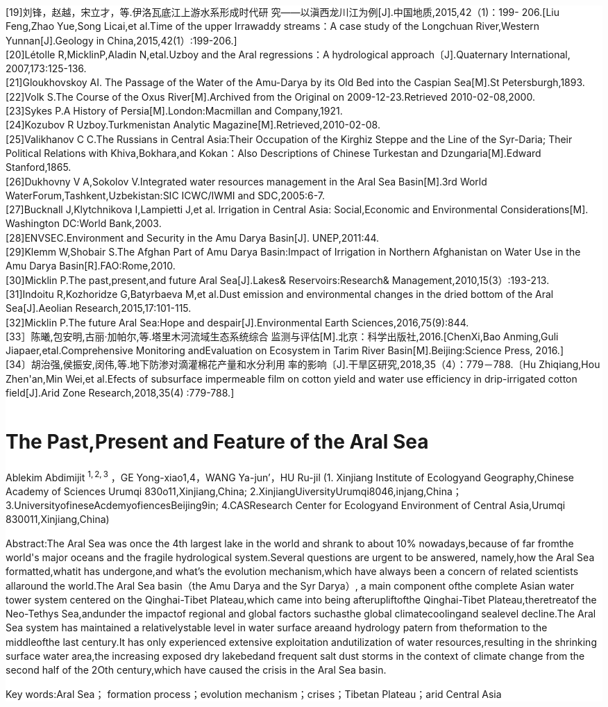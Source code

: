 [19]刘锋，赵越，宋立才，等.伊洛瓦底江上游水系形成时代研 究——以滇西龙川江为例[J].中国地质,2015,42（1)：199- 206.[Liu Feng,Zhao Yue,Song Licai,et al.Time of the upper Irrawaddy streams：A case study of the Longchuan River,Western Yunnan[J].Geology in China,2015,42(1）:199-206.]   
[20]Létolle R,MicklinP,Aladin N,etal.Uzboy and the Aral regressions：A hydrological approach〔J].Quaternary International, 2007,173:125-136.   
[21]Gloukhovskoy AI. The Passage of the Water of the Amu-Darya by its Old Bed into the Caspian Sea[M].St Petersburgh,1893.   
[22]Volk S.The Course of the Oxus River[M].Archived from the Original on 2009-12-23.Retrieved 2010-02-08,2000.   
[23]Sykes P.A History of Persia[M].London:Macmillan and Company,1921.   
[24]Kozubov R Uzboy.Turkmenistan Analytic Magazine[M].Retrieved,2010-02-08.   
[25]Valikhanov C C.The Russians in Central Asia:Their Occupation of the Kirghiz Steppe and the Line of the Syr-Daria; Their Political Relations with Khiva,Bokhara,and Kokan：Also Descriptions of Chinese Turkestan and Dzungaria[M].Edward Stanford,1865.   
[26]Dukhovny V A,Sokolov V.Integrated water resources management in the Aral Sea Basin[M].3rd World WaterForum,Tashkent,Uzbekistan:SIC ICWC/IWMI and SDC,2005:6-7.   
[27]Bucknall J,Klytchnikova I,Lampietti J,et al. Irrigation in Central Asia: Social,Economic and Environmental Considerations[M]. Washington DC:World Bank,2003.   
[28]ENVSEC.Environment and Security in the Amu Darya Basin[J]. UNEP,2011:44.   
[29]Klemm W,Shobair S.The Afghan Part of Amu Darya Basin:Impact of Irrigation in Northern Afghanistan on Water Use in the Amu Darya Basin[R].FAO:Rome,2010.   
[30]Micklin P.The past,present,and future Aral Sea[J].Lakes& Reservoirs:Research& Management,2010,15(3）:193-213.   
[31]Indoitu R,Kozhoridze G,Batyrbaeva M,et al.Dust emission and environmental changes in the dried bottom of the Aral Sea[J].Aeolian Research,2015,17:101-115.   
[32]Micklin P.The future Aral Sea:Hope and despair[J].Environmental Earth Sciences,2016,75(9):844.   
[33］陈曦,包安明,古丽·加帕尔,等.塔里木河流域生态系统综合 监测与评估[M].北京：科学出版社,2016.[ChenXi,Bao Anming,Guli Jiapaer,etal.Comprehensive Monitoring andEvaluation on Ecosystem in Tarim River Basin[M].Beijing:Science Press, 2016.]   
[34〕胡治强,侯振安,闵伟,等.地下防渗对滴灌棉花产量和水分利用 率的影响〔J].干旱区研究,2018,35（4）：779－788.〔Hu Zhiqiang,Hou Zhen'an,Min Wei,et al.Efects of subsurface impermeable film on cotton yield and water use efficiency in drip-irrigated cotton field[J].Arid Zone Research,2018,35(4) :779-788.]

# The Past,Present and Feature of the Aral Sea

Ablekim Abdimijit $^ { 1 , 2 , 3 }$ ，GE Yong-xiao1,4，WANG Ya-jun’，HU Ru-jil (1. Xinjiang Institute of Ecologyand Geography,Chinese Academy of Sciences Urumqi 830o11,Xinjiang,China; 2.XinjiangUiversityUrumqi8046,injang,China；3.UniversityofineseAcdemyofiencesBeijing9in; 4.CASResearch Center for Ecologyand Environment of Central Asia,Urumqi 830011,Xinjiang,China)

Abstract:The Aral Sea was once the 4th largest lake in the world and shrank to about $10 \%$ nowadays,because of far fromthe world's major oceans and the fragile hydrological system.Several questions are urgent to be answered, namely,how the Aral Sea formatted,whatit has undergone,and what’s the evolution mechanism,which have always been a concern of related scientists allaround the world.The Aral Sea basin（the Amu Darya and the Syr Darya）, a main component ofthe complete Asian water tower system centered on the Qinghai-Tibet Plateau,which came into being afterupliftofthe Qinghai-Tibet Plateau,theretreatof the Neo-Tethys Sea,andunder the impactof regional and global factors suchasthe global climatecoolingand sealevel decline.The Aral Sea system has maintained a relativelystable level in water surface areaand hydrology patern from theformation to the middleofthe last century.It has only experienced extensive exploitation andutilization of water resources,resulting in the shrinking surface water area,the increasing exposed dry lakebedand frequent salt dust storms in the context of climate change from the second half of the 2Oth century,which have caused the crisis in the Aral Sea basin.

Key words:Aral Sea； formation process；evolution mechanism；crises；Tibetan Plateau；arid Central Asia